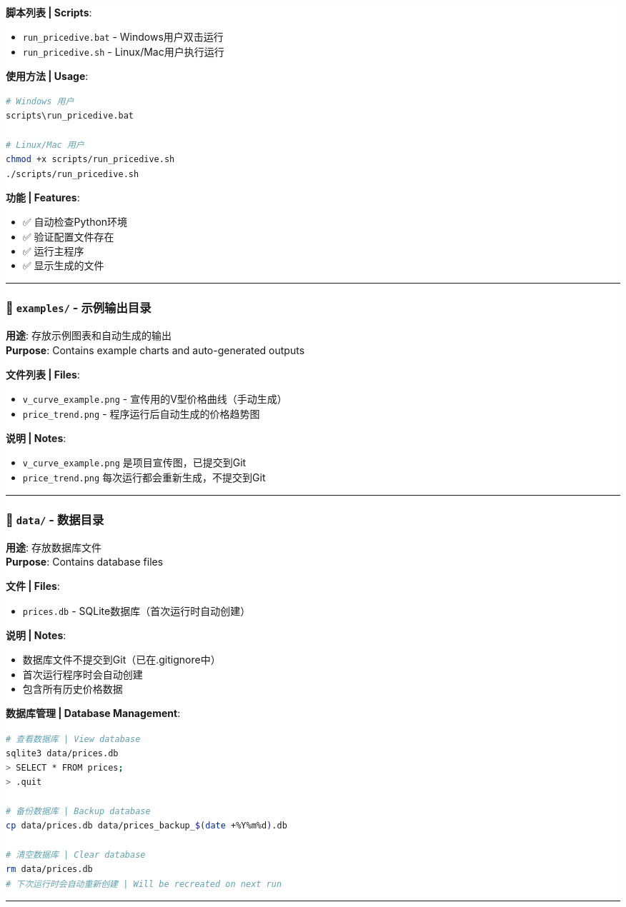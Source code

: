 **脚本列表 | Scripts**:
- `run_pricedive.bat` - Windows用户双击运行
- `run_pricedive.sh` - Linux/Mac用户执行运行

**使用方法 | Usage**:
```bash
# Windows 用户
scripts\run_pricedive.bat

# Linux/Mac 用户
chmod +x scripts/run_pricedive.sh
./scripts/run_pricedive.sh
```

**功能 | Features**:
- ✅ 自动检查Python环境
- ✅ 验证配置文件存在
- ✅ 运行主程序
- ✅ 显示生成的文件

---

### 📂 `examples/` - 示例输出目录
**用途**: 存放示例图表和自动生成的输出  
**Purpose**: Contains example charts and auto-generated outputs

**文件列表 | Files**:
- `v_curve_example.png` - 宣传用的V型价格曲线（手动生成）
- `price_trend.png` - 程序运行后自动生成的价格趋势图

**说明 | Notes**:
- `v_curve_example.png` 是项目宣传图，已提交到Git
- `price_trend.png` 每次运行都会重新生成，不提交到Git

---

### 📂 `data/` - 数据目录
**用途**: 存放数据库文件  
**Purpose**: Contains database files

**文件 | Files**:
- `prices.db` - SQLite数据库（首次运行时自动创建）

**说明 | Notes**:
- 数据库文件不提交到Git（已在.gitignore中）
- 首次运行程序时会自动创建
- 包含所有历史价格数据

**数据库管理 | Database Management**:
```bash
# 查看数据库 | View database
sqlite3 data/prices.db
> SELECT * FROM prices;
> .quit

# 备份数据库 | Backup database
cp data/prices.db data/prices_backup_$(date +%Y%m%d).db

# 清空数据库 | Clear database
rm data/prices.db
# 下次运行时会自动重新创建 | Will be recreated on next run
```

---